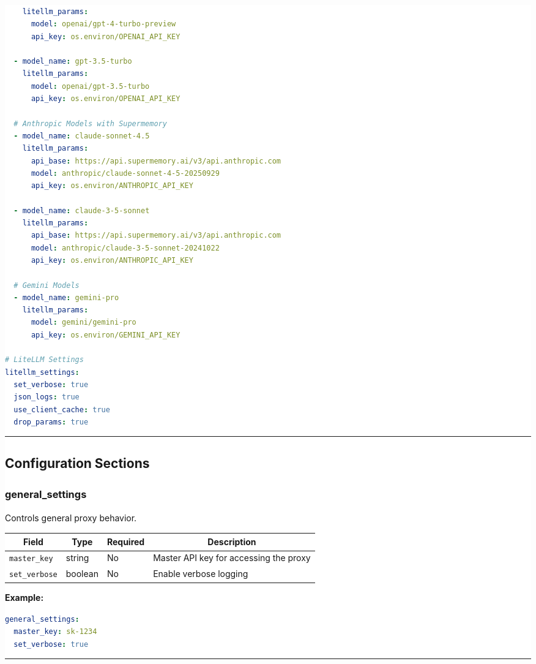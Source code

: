 ```yaml
    litellm_params:
      model: openai/gpt-4-turbo-preview
      api_key: os.environ/OPENAI_API_KEY

  - model_name: gpt-3.5-turbo
    litellm_params:
      model: openai/gpt-3.5-turbo
      api_key: os.environ/OPENAI_API_KEY

  # Anthropic Models with Supermemory
  - model_name: claude-sonnet-4.5
    litellm_params:
      api_base: https://api.supermemory.ai/v3/api.anthropic.com
      model: anthropic/claude-sonnet-4-5-20250929
      api_key: os.environ/ANTHROPIC_API_KEY

  - model_name: claude-3-5-sonnet
    litellm_params:
      api_base: https://api.supermemory.ai/v3/api.anthropic.com
      model: anthropic/claude-3-5-sonnet-20241022
      api_key: os.environ/ANTHROPIC_API_KEY

  # Gemini Models
  - model_name: gemini-pro
    litellm_params:
      model: gemini/gemini-pro
      api_key: os.environ/GEMINI_API_KEY

# LiteLLM Settings
litellm_settings:
  set_verbose: true
  json_logs: true
  use_client_cache: true
  drop_params: true
```

---

## Configuration Sections

### general_settings

Controls general proxy behavior.

| Field | Type | Required | Description |
|-------|------|----------|-------------|
| `master_key` | string | No | Master API key for accessing the proxy |
| `set_verbose` | boolean | No | Enable verbose logging |

**Example:**
```yaml
general_settings:
  master_key: sk-1234
  set_verbose: true
```

---